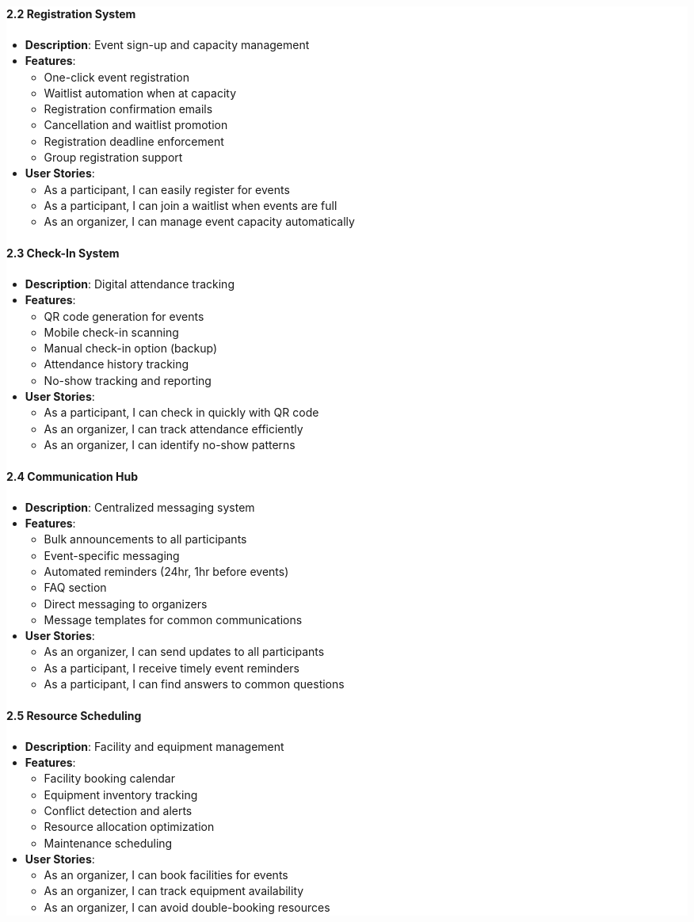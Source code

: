 #### 2.2 Registration System
- **Description**: Event sign-up and capacity management
- **Features**:
  - One-click event registration
  - Waitlist automation when at capacity
  - Registration confirmation emails
  - Cancellation and waitlist promotion
  - Registration deadline enforcement
  - Group registration support
- **User Stories**:
  - As a participant, I can easily register for events
  - As a participant, I can join a waitlist when events are full
  - As an organizer, I can manage event capacity automatically

#### 2.3 Check-In System
- **Description**: Digital attendance tracking
- **Features**:
  - QR code generation for events
  - Mobile check-in scanning
  - Manual check-in option (backup)
  - Attendance history tracking
  - No-show tracking and reporting
- **User Stories**:
  - As a participant, I can check in quickly with QR code
  - As an organizer, I can track attendance efficiently
  - As an organizer, I can identify no-show patterns

#### 2.4 Communication Hub
- **Description**: Centralized messaging system
- **Features**:
  - Bulk announcements to all participants
  - Event-specific messaging
  - Automated reminders (24hr, 1hr before events)
  - FAQ section
  - Direct messaging to organizers
  - Message templates for common communications
- **User Stories**:
  - As an organizer, I can send updates to all participants
  - As a participant, I receive timely event reminders
  - As a participant, I can find answers to common questions

#### 2.5 Resource Scheduling
- **Description**: Facility and equipment management
- **Features**:
  - Facility booking calendar
  - Equipment inventory tracking
  - Conflict detection and alerts
  - Resource allocation optimization
  - Maintenance scheduling
- **User Stories**:
  - As an organizer, I can book facilities for events
  - As an organizer, I can track equipment availability
  - As an organizer, I can avoid double-booking resources
